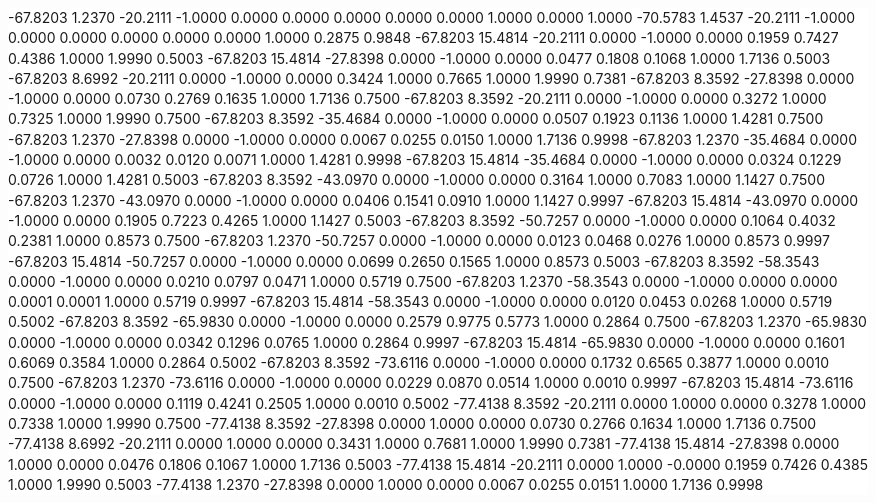   -67.8203     1.2370   -20.2111   -1.0000     0.0000     0.0000    0.0000     0.0000     0.0000     1.0000    0.0000     1.0000
  -70.5783     1.4537   -20.2111   -1.0000     0.0000     0.0000    0.0000     0.0000     0.0000     1.0000    0.2875     0.9848
  -67.8203    15.4814   -20.2111    0.0000    -1.0000     0.0000    0.1959     0.7427     0.4386     1.0000    1.9990     0.5003
  -67.8203    15.4814   -27.8398    0.0000    -1.0000     0.0000    0.0477     0.1808     0.1068     1.0000    1.7136     0.5003
  -67.8203     8.6992   -20.2111    0.0000    -1.0000     0.0000    0.3424     1.0000     0.7665     1.0000    1.9990     0.7381
  -67.8203     8.3592   -27.8398    0.0000    -1.0000     0.0000    0.0730     0.2769     0.1635     1.0000    1.7136     0.7500
  -67.8203     8.3592   -20.2111    0.0000    -1.0000     0.0000    0.3272     1.0000     0.7325     1.0000    1.9990     0.7500
  -67.8203     8.3592   -35.4684    0.0000    -1.0000     0.0000    0.0507     0.1923     0.1136     1.0000    1.4281     0.7500
  -67.8203     1.2370   -27.8398    0.0000    -1.0000     0.0000    0.0067     0.0255     0.0150     1.0000    1.7136     0.9998
  -67.8203     1.2370   -35.4684    0.0000    -1.0000     0.0000    0.0032     0.0120     0.0071     1.0000    1.4281     0.9998
  -67.8203    15.4814   -35.4684    0.0000    -1.0000     0.0000    0.0324     0.1229     0.0726     1.0000    1.4281     0.5003
  -67.8203     8.3592   -43.0970    0.0000    -1.0000     0.0000    0.3164     1.0000     0.7083     1.0000    1.1427     0.7500
  -67.8203     1.2370   -43.0970    0.0000    -1.0000     0.0000    0.0406     0.1541     0.0910     1.0000    1.1427     0.9997
  -67.8203    15.4814   -43.0970    0.0000    -1.0000     0.0000    0.1905     0.7223     0.4265     1.0000    1.1427     0.5003
  -67.8203     8.3592   -50.7257    0.0000    -1.0000     0.0000    0.1064     0.4032     0.2381     1.0000    0.8573     0.7500
  -67.8203     1.2370   -50.7257    0.0000    -1.0000     0.0000    0.0123     0.0468     0.0276     1.0000    0.8573     0.9997
  -67.8203    15.4814   -50.7257    0.0000    -1.0000     0.0000    0.0699     0.2650     0.1565     1.0000    0.8573     0.5003
  -67.8203     8.3592   -58.3543    0.0000    -1.0000     0.0000    0.0210     0.0797     0.0471     1.0000    0.5719     0.7500
  -67.8203     1.2370   -58.3543    0.0000    -1.0000     0.0000    0.0000     0.0001     0.0001     1.0000    0.5719     0.9997
  -67.8203    15.4814   -58.3543    0.0000    -1.0000     0.0000    0.0120     0.0453     0.0268     1.0000    0.5719     0.5002
  -67.8203     8.3592   -65.9830    0.0000    -1.0000     0.0000    0.2579     0.9775     0.5773     1.0000    0.2864     0.7500
  -67.8203     1.2370   -65.9830    0.0000    -1.0000     0.0000    0.0342     0.1296     0.0765     1.0000    0.2864     0.9997
  -67.8203    15.4814   -65.9830    0.0000    -1.0000     0.0000    0.1601     0.6069     0.3584     1.0000    0.2864     0.5002
  -67.8203     8.3592   -73.6116    0.0000    -1.0000     0.0000    0.1732     0.6565     0.3877     1.0000    0.0010     0.7500
  -67.8203     1.2370   -73.6116    0.0000    -1.0000     0.0000    0.0229     0.0870     0.0514     1.0000    0.0010     0.9997
  -67.8203    15.4814   -73.6116    0.0000    -1.0000     0.0000    0.1119     0.4241     0.2505     1.0000    0.0010     0.5002
  -77.4138     8.3592   -20.2111    0.0000     1.0000     0.0000    0.3278     1.0000     0.7338     1.0000    1.9990     0.7500
  -77.4138     8.3592   -27.8398    0.0000     1.0000     0.0000    0.0730     0.2766     0.1634     1.0000    1.7136     0.7500
  -77.4138     8.6992   -20.2111    0.0000     1.0000     0.0000    0.3431     1.0000     0.7681     1.0000    1.9990     0.7381
  -77.4138    15.4814   -27.8398    0.0000     1.0000     0.0000    0.0476     0.1806     0.1067     1.0000    1.7136     0.5003
  -77.4138    15.4814   -20.2111    0.0000     1.0000    -0.0000    0.1959     0.7426     0.4385     1.0000    1.9990     0.5003
  -77.4138     1.2370   -27.8398    0.0000     1.0000     0.0000    0.0067     0.0255     0.0151     1.0000    1.7136     0.9998